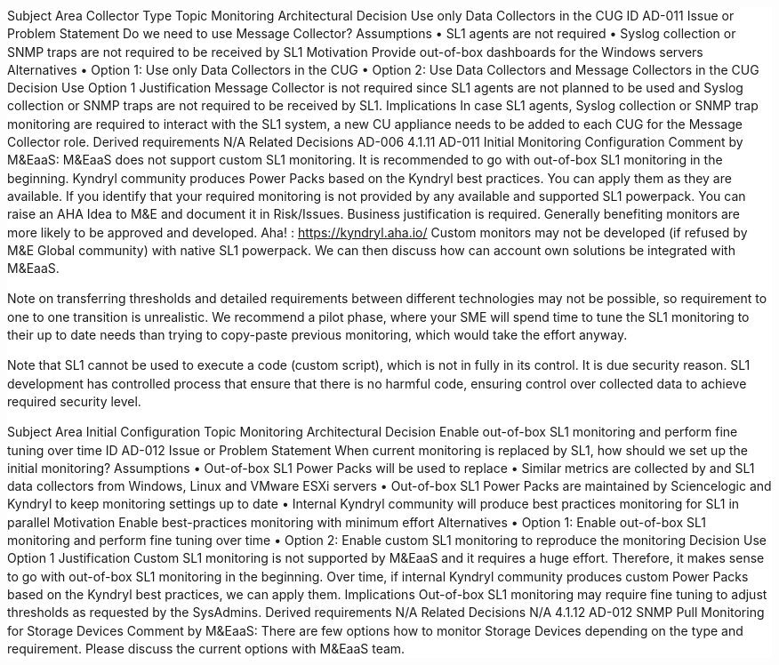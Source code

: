 Subject Area	Collector Type	Topic	Monitoring
Architectural Decision	Use only Data Collectors in the CUG	ID	AD-011
Issue or Problem Statement	Do we need to use Message Collector?
Assumptions	•	SL1 agents are not required
•	Syslog collection or SNMP traps are not required to be received by SL1
Motivation	Provide out-of-box dashboards for the Windows servers
Alternatives	•	Option 1: Use only Data Collectors in the CUG
•	Option 2: Use Data Collectors and Message Collectors in the CUG
Decision	Use Option 1
Justification	Message Collector is not required since SL1 agents are not planned to be used and Syslog collection or SNMP traps are not required to be received by SL1.
Implications	In case SL1 agents, Syslog collection or SNMP trap monitoring are required to interact with the SL1 system, a new CU appliance needs to be added to each CUG for the Message Collector role. 
Derived requirements	N/A
Related Decisions	AD-006
4.1.11	AD-011 Initial Monitoring Configuration
Comment by M&EaaS: 
M&EaaS does not support custom SL1 monitoring. It is recommended to go with out-of-box SL1 monitoring in the beginning. Kyndryl community produces Power Packs based on the Kyndryl best practices. You can apply them as they are available. 
If you identify that your required monitoring is not provided by any available and supported SL1 powerpack. You can raise an AHA Idea to M&E and document it in Risk/Issues. Business justification is required. Generally benefiting monitors are more likely to be approved and developed. 
Aha! : https://kyndryl.aha.io/
Custom monitors may not be developed (if refused by M&E Global community) with native SL1 powerpack. We can then discuss how can account own solutions be integrated with M&EaaS. 

Note on transferring thresholds and detailed requirements between different technologies may not be possible, so requirement to one to one transition is unrealistic. We recommend a pilot phase, where your SME will spend time to tune the SL1 monitoring to their up to date needs than trying to copy-paste previous monitoring, which would take the effort anyway.

Note that SL1 cannot be used to execute a code (custom script), which is not in fully in its control. It is due security reason. SL1 development has controlled process that ensure that there is no harmful code, ensuring control over collected data to achieve required security level.

Subject Area	Initial Configuration	Topic	Monitoring
Architectural Decision	Enable out-of-box SL1 monitoring and perform fine tuning over time	ID	AD-012
Issue or Problem Statement	When current <legacy> monitoring is replaced by SL1, how should we set up the initial monitoring?
Assumptions	•	Out-of-box SL1 Power Packs will be used to replace <legacy monitoring>
•	Similar metrics are collected by <legacy monitoring> and SL1 data collectors from Windows, Linux and VMware ESXi servers <and other relevant devices in scope>
•	Out-of-box SL1 Power Packs are maintained by Sciencelogic and Kyndryl to keep monitoring settings up to date
•	Internal Kyndryl community will produce best practices monitoring for SL1 in parallel
Motivation	Enable best-practices monitoring with minimum effort
Alternatives	•	Option 1: Enable out-of-box SL1 monitoring and perform fine tuning over time
•	Option 2: Enable custom SL1 monitoring to reproduce the <legacy> monitoring
Decision	Use Option 1
Justification	Custom SL1 monitoring is not supported by M&EaaS and it requires a huge effort. Therefore, it makes sense to go with out-of-box SL1 monitoring in the beginning. Over time, if internal Kyndryl community produces custom Power Packs based on the Kyndryl best practices, we can apply them.
Implications	Out-of-box SL1 monitoring may require fine tuning to adjust thresholds as requested by the SysAdmins. 
Derived requirements	N/A
Related Decisions	N/A
4.1.12	AD-012 SNMP Pull Monitoring for Storage Devices
Comment by M&EaaS: 
There are few options how to monitor Storage Devices depending on the type and requirement. 
Please discuss the current options with M&EaaS team. 
